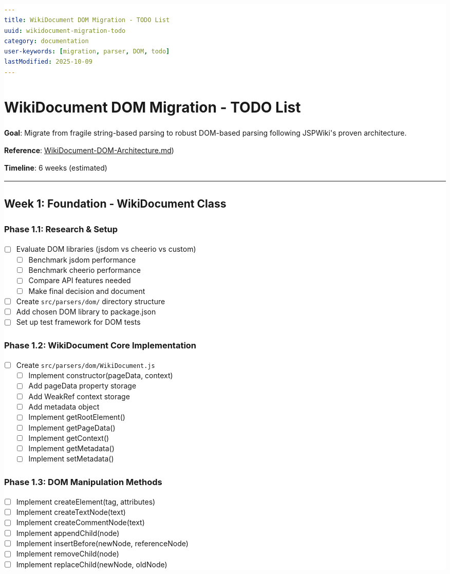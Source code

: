 ```yaml
---
title: WikiDocument DOM Migration - TODO List
uuid: wikidocument-migration-todo
category: documentation
user-keywords: [migration, parser, DOM, todo]
lastModified: 2025-10-09
---
```


# WikiDocument DOM Migration - TODO List

**Goal**: Migrate from fragile string-based parsing to robust DOM-based parsing following JSPWiki's proven architecture.

**Reference**: [WikiDocument-DOM-Architecture.md](../../docs/architecture/WikiDocument-DOM-Architecture.md))

**Timeline**: 6 weeks (estimated)

---

## Week 1: Foundation - WikiDocument Class

### Phase 1.1: Research & Setup
- [ ] Evaluate DOM libraries (jsdom vs cheerio vs custom)
  - [ ] Benchmark jsdom performance
  - [ ] Benchmark cheerio performance
  - [ ] Compare API features needed
  - [ ] Make final decision and document
- [ ] Create `src/parsers/dom/` directory structure
- [ ] Add chosen DOM library to package.json
- [ ] Set up test framework for DOM tests

### Phase 1.2: WikiDocument Core Implementation
- [ ] Create `src/parsers/dom/WikiDocument.js`
  - [ ] Implement constructor(pageData, context)
  - [ ] Add pageData property storage
  - [ ] Add WeakRef context storage
  - [ ] Add metadata object
  - [ ] Implement getRootElement()
  - [ ] Implement getPageData()
  - [ ] Implement getContext()
  - [ ] Implement getMetadata()
  - [ ] Implement setMetadata()

### Phase 1.3: DOM Manipulation Methods
- [ ] Implement createElement(tag, attributes)
- [ ] Implement createTextNode(text)
- [ ] Implement createCommentNode(text)
- [ ] Implement appendChild(node)
- [ ] Implement insertBefore(newNode, referenceNode)
- [ ] Implement removeChild(node)
- [ ] Implement replaceChild(newNode, oldNode)
